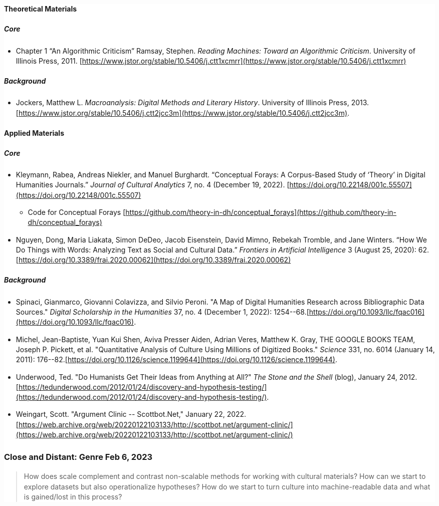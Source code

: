 #### Theoretical Materials

##### Core

- Chapter 1 “An Algorithmic Criticism” Ramsay, Stephen. *Reading Machines: Toward an Algorithmic Criticism*. University of Illinois Press, 2011. [https://www.jstor.org/stable/10.5406/j.ctt1xcmrr](https://www.jstor.org/stable/10.5406/j.ctt1xcmrr)

##### Background 

- Jockers, Matthew L. *Macroanalysis: Digital Methods and Literary History*. University of Illinois Press, 2013. [https://www.jstor.org/stable/10.5406/j.ctt2jcc3m](https://www.jstor.org/stable/10.5406/j.ctt2jcc3m).

#### Applied Materials

##### Core

- Kleymann, Rabea, Andreas Niekler, and Manuel Burghardt. “Conceptual Forays: A Corpus-Based Study of ‘Theory’ in Digital Humanities Journals.” *Journal of Cultural Analytics* 7, no. 4 (December 19, 2022). [https://doi.org/10.22148/001c.55507](https://doi.org/10.22148/001c.55507)
    - Code for Conceptual Forays [https://github.com/theory-in-dh/conceptual_forays](https://github.com/theory-in-dh/conceptual_forays) 
  
- Nguyen, Dong, Maria Liakata, Simon DeDeo, Jacob Eisenstein, David Mimno, Rebekah Tromble, and Jane Winters. “How We Do Things with Words: Analyzing Text as Social and Cultural Data.” *Frontiers in Artificial Intelligence* 3 (August 25, 2020): 62. [https://doi.org/10.3389/frai.2020.00062](https://doi.org/10.3389/frai.2020.00062) 

##### Background 

-   Spinaci, Gianmarco, Giovanni Colavizza, and Silvio Peroni. "A Map of
    Digital Humanities Research across Bibliographic Data Sources."
    *Digital Scholarship in the Humanities* 37, no. 4 (December 1,
    2022): 1254--68.[https://doi.org/10.1093/llc/fqac016](https://doi.org/10.1093/llc/fqac016).

-   Michel, Jean-Baptiste, Yuan Kui Shen, Aviva Presser Aiden, Adrian
    Veres, Matthew K. Gray, THE GOOGLE BOOKS TEAM, Joseph P. Pickett, et
    al. "Quantitative Analysis of Culture Using Millions of Digitized
    Books." *Science* 331, no. 6014 (January 14, 2011): 176--82.[https://doi.org/10.1126/science.1199644](https://doi.org/10.1126/science.1199644).

-   Underwood, Ted. "Do Humanists Get Their Ideas from Anything at All?"
    *The Stone and the Shell* (blog), January 24, 2012.[https://tedunderwood.com/2012/01/24/discovery-and-hypothesis-testing/](https://tedunderwood.com/2012/01/24/discovery-and-hypothesis-testing/).

-   Weingart, Scott. "Argument Clinic -- Scottbot.Net," January
    22, 2022.
    [https://web.archive.org/web/20220122103133/http://scottbot.net/argument-clinic/](https://web.archive.org/web/20220122103133/http://scottbot.net/argument-clinic/)

### Close and Distant: Genre Feb 6, 2023

> How does scale complement and contrast non-scalable methods for
> working with cultural materials? How can we start to explore datasets
> but also operationalize hypotheses? How do we start to turn culture
> into machine-readable data and what is gained/lost in this process?

